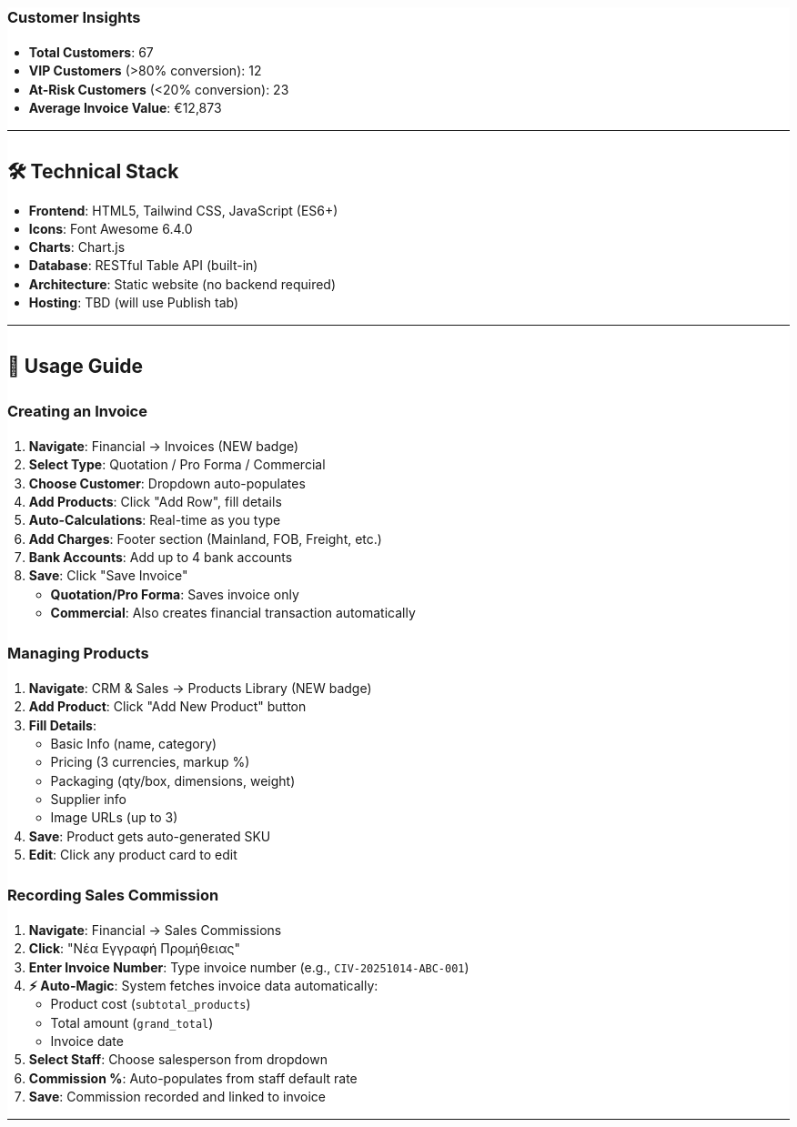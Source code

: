 ### **Customer Insights**
- **Total Customers**: 67
- **VIP Customers** (>80% conversion): 12
- **At-Risk Customers** (<20% conversion): 23
- **Average Invoice Value**: €12,873

---

## 🛠️ Technical Stack

- **Frontend**: HTML5, Tailwind CSS, JavaScript (ES6+)
- **Icons**: Font Awesome 6.4.0
- **Charts**: Chart.js
- **Database**: RESTful Table API (built-in)
- **Architecture**: Static website (no backend required)
- **Hosting**: TBD (will use Publish tab)

---

## 📖 Usage Guide

### **Creating an Invoice**

1. **Navigate**: Financial → Invoices (NEW badge)
2. **Select Type**: Quotation / Pro Forma / Commercial
3. **Choose Customer**: Dropdown auto-populates
4. **Add Products**: Click "Add Row", fill details
5. **Auto-Calculations**: Real-time as you type
6. **Add Charges**: Footer section (Mainland, FOB, Freight, etc.)
7. **Bank Accounts**: Add up to 4 bank accounts
8. **Save**: Click "Save Invoice"
   - **Quotation/Pro Forma**: Saves invoice only
   - **Commercial**: Also creates financial transaction automatically

### **Managing Products**

1. **Navigate**: CRM & Sales → Products Library (NEW badge)
2. **Add Product**: Click "Add New Product" button
3. **Fill Details**:
   - Basic Info (name, category)
   - Pricing (3 currencies, markup %)
   - Packaging (qty/box, dimensions, weight)
   - Supplier info
   - Image URLs (up to 3)
4. **Save**: Product gets auto-generated SKU
5. **Edit**: Click any product card to edit

### **Recording Sales Commission**

1. **Navigate**: Financial → Sales Commissions
2. **Click**: "Νέα Εγγραφή Προμήθειας"
3. **Enter Invoice Number**: Type invoice number (e.g., `CIV-20251014-ABC-001`)
4. **⚡ Auto-Magic**: System fetches invoice data automatically:
   - Product cost (`subtotal_products`)
   - Total amount (`grand_total`)
   - Invoice date
5. **Select Staff**: Choose salesperson from dropdown
6. **Commission %**: Auto-populates from staff default rate
7. **Save**: Commission recorded and linked to invoice

---